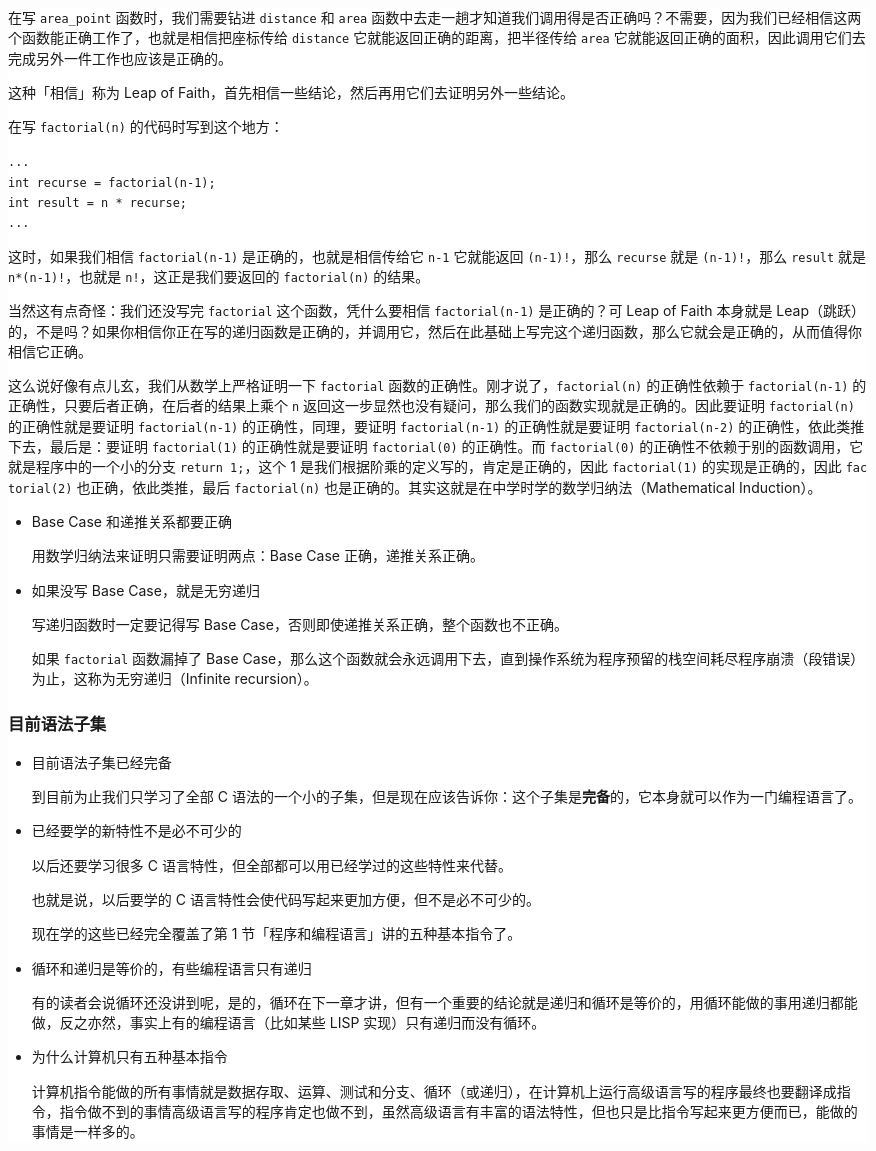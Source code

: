   在写 `area_point` 函数时，我们需要钻进 `distance` 和 `area` 函数中去走一趟才知道我们调用得是否正确吗？不需要，因为我们已经相信这两个函数能正确工作了，也就是相信把座标传给 `distance` 它就能返回正确的距离，把半径传给 `area` 它就能返回正确的面积，因此调用它们去完成另外一件工作也应该是正确的。

  这种「相信」称为 Leap of Faith，首先相信一些结论，然后再用它们去证明另外一些结论。

  在写 `factorial(n)` 的代码时写到这个地方：

  ```
  ...
  int recurse = factorial(n-1);
  int result = n * recurse;
  ...
  ```

  这时，如果我们相信 `factorial(n-1)` 是正确的，也就是相信传给它 `n-1` 它就能返回 `(n-1)!`，那么 `recurse` 就是 `(n-1)!`，那么 `result` 就是 `n*(n-1)!`，也就是 `n!`，这正是我们要返回的 `factorial(n)` 的结果。

  当然这有点奇怪：我们还没写完 `factorial` 这个函数，凭什么要相信 `factorial(n-1)` 是正确的？可 Leap of Faith 本身就是 Leap（跳跃）的，不是吗？如果你相信你正在写的递归函数是正确的，并调用它，然后在此基础上写完这个递归函数，那么它就会是正确的，从而值得你相信它正确。

  这么说好像有点儿玄，我们从数学上严格证明一下 `factorial` 函数的正确性。刚才说了，`factorial(n)` 的正确性依赖于 `factorial(n-1)` 的正确性，只要后者正确，在后者的结果上乘个 `n` 返回这一步显然也没有疑问，那么我们的函数实现就是正确的。因此要证明 `factorial(n)` 的正确性就是要证明 `factorial(n-1)` 的正确性，同理，要证明 `factorial(n-1)` 的正确性就是要证明 `factorial(n-2)` 的正确性，依此类推下去，最后是：要证明 `factorial(1)` 的正确性就是要证明 `factorial(0)` 的正确性。而 `factorial(0)` 的正确性不依赖于别的函数调用，它就是程序中的一个小的分支 `return 1;`，这个 1 是我们根据阶乘的定义写的，肯定是正确的，因此 `factorial(1)` 的实现是正确的，因此 `factorial(2)` 也正确，依此类推，最后 `factorial(n)` 也是正确的。其实这就是在中学时学的数学归纳法（Mathematical Induction）。

- Base Case 和递推关系都要正确

  用数学归纳法来证明只需要证明两点：Base Case 正确，递推关系正确。

- 如果没写 Base Case，就是无穷递归

  写递归函数时一定要记得写 Base Case，否则即使递推关系正确，整个函数也不正确。

  如果 `factorial` 函数漏掉了 Base Case，那么这个函数就会永远调用下去，直到操作系统为程序预留的栈空间耗尽程序崩溃（段错误）为止，这称为无穷递归（Infinite recursion）。

### 目前语法子集

- 目前语法子集已经完备

  到目前为止我们只学习了全部 C 语法的一个小的子集，但是现在应该告诉你：这个子集是**完备**的，它本身就可以作为一门编程语言了。

- 已经要学的新特性不是必不可少的

  以后还要学习很多 C 语言特性，但全部都可以用已经学过的这些特性来代替。

  也就是说，以后要学的 C 语言特性会使代码写起来更加方便，但不是必不可少的。

  现在学的这些已经完全覆盖了第 1 节「程序和编程语言」讲的五种基本指令了。

- 循环和递归是等价的，有些编程语言只有递归

  有的读者会说循环还没讲到呢，是的，循环在下一章才讲，但有一个重要的结论就是递归和循环是等价的，用循环能做的事用递归都能做，反之亦然，事实上有的编程语言（比如某些 LISP 实现）只有递归而没有循环。

- 为什么计算机只有五种基本指令

  计算机指令能做的所有事情就是数据存取、运算、测试和分支、循环（或递归），在计算机上运行高级语言写的程序最终也要翻译成指令，指令做不到的事情高级语言写的程序肯定也做不到，虽然高级语言有丰富的语法特性，但也只是比指令写起来更方便而已，能做的事情是一样多的。
